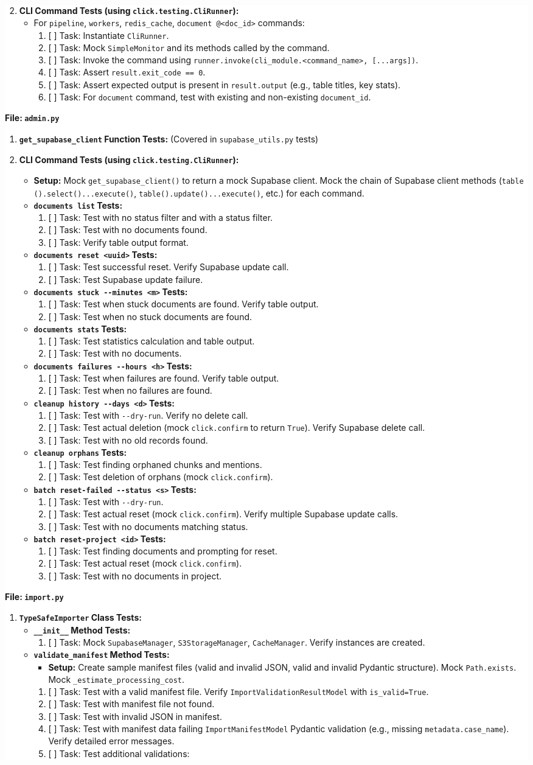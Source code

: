 2.  **CLI Command Tests (using `click.testing.CliRunner`):**
    *   For `pipeline`, `workers`, `redis_cache`, `document @<doc_id>` commands:
        1.  [ ] Task: Instantiate `CliRunner`.
        2.  [ ] Task: Mock `SimpleMonitor` and its methods called by the command.
        3.  [ ] Task: Invoke the command using `runner.invoke(cli_module.<command_name>, [...args])`.
        4.  [ ] Task: Assert `result.exit_code == 0`.
        5.  [ ] Task: Assert expected output is present in `result.output` (e.g., table titles, key stats).
        6.  [ ] Task: For `document` command, test with existing and non-existing `document_id`.

**File: `admin.py`**

1.  **`get_supabase_client` Function Tests:** (Covered in `supabase_utils.py` tests)

2.  **CLI Command Tests (using `click.testing.CliRunner`):**
    *   **Setup:** Mock `get_supabase_client()` to return a mock Supabase client. Mock the chain of Supabase client methods (`table().select()...execute()`, `table().update()...execute()`, etc.) for each command.
    *   **`documents list` Tests:**
        1.  [ ] Task: Test with no status filter and with a status filter.
        2.  [ ] Task: Test with no documents found.
        3.  [ ] Task: Verify table output format.
    *   **`documents reset <uuid>` Tests:**
        1.  [ ] Task: Test successful reset. Verify Supabase update call.
        2.  [ ] Task: Test Supabase update failure.
    *   **`documents stuck --minutes <m>` Tests:**
        1.  [ ] Task: Test when stuck documents are found. Verify table output.
        2.  [ ] Task: Test when no stuck documents are found.
    *   **`documents stats` Tests:**
        1.  [ ] Task: Test statistics calculation and table output.
        2.  [ ] Task: Test with no documents.
    *   **`documents failures --hours <h>` Tests:**
        1.  [ ] Task: Test when failures are found. Verify table output.
        2.  [ ] Task: Test when no failures are found.
    *   **`cleanup history --days <d>` Tests:**
        1.  [ ] Task: Test with `--dry-run`. Verify no delete call.
        2.  [ ] Task: Test actual deletion (mock `click.confirm` to return `True`). Verify Supabase delete call.
        3.  [ ] Task: Test with no old records found.
    *   **`cleanup orphans` Tests:**
        1.  [ ] Task: Test finding orphaned chunks and mentions.
        2.  [ ] Task: Test deletion of orphans (mock `click.confirm`).
    *   **`batch reset-failed --status <s>` Tests:**
        1.  [ ] Task: Test with `--dry-run`.
        2.  [ ] Task: Test actual reset (mock `click.confirm`). Verify multiple Supabase update calls.
        3.  [ ] Task: Test with no documents matching status.
    *   **`batch reset-project <id>` Tests:**
        1.  [ ] Task: Test finding documents and prompting for reset.
        2.  [ ] Task: Test actual reset (mock `click.confirm`).
        3.  [ ] Task: Test with no documents in project.

**File: `import.py`**

1.  **`TypeSafeImporter` Class Tests:**
    *   **`__init__` Method Tests:**
        1.  [ ] Task: Mock `SupabaseManager`, `S3StorageManager`, `CacheManager`. Verify instances are created.
    *   **`validate_manifest` Method Tests:**
        *   **Setup:** Create sample manifest files (valid and invalid JSON, valid and invalid Pydantic structure). Mock `Path.exists`. Mock `_estimate_processing_cost`.
        1.  [ ] Task: Test with a valid manifest file. Verify `ImportValidationResultModel` with `is_valid=True`.
        2.  [ ] Task: Test with manifest file not found.
        3.  [ ] Task: Test with invalid JSON in manifest.
        4.  [ ] Task: Test with manifest data failing `ImportManifestModel` Pydantic validation (e.g., missing `metadata.case_name`). Verify detailed error messages.
        5.  [ ] Task: Test additional validations: